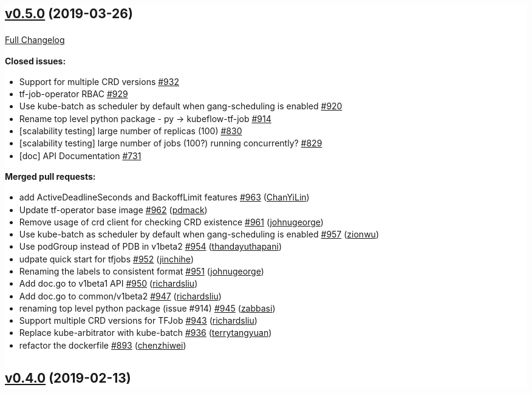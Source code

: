 
## [v0.5.0](https://github.com/kubeflow/tf-operator/tree/v0.5.0) (2019-03-26)

[Full Changelog](https://github.com/kubeflow/tf-operator/compare/v0.4.0...v0.5.0)

**Closed issues:**

- Support for multiple CRD versions [\#932](https://github.com/kubeflow/tf-operator/issues/932)
- tf-job-operator RBAC [\#929](https://github.com/kubeflow/tf-operator/issues/929)
- Use kube-batch as scheduler by default when gang-scheduling is enabled [\#920](https://github.com/kubeflow/tf-operator/issues/920)
- Rename top level python package - py -\> kubeflow-tf-job [\#914](https://github.com/kubeflow/tf-operator/issues/914)
- \[scalability testing\] large number of replicas \(100\) [\#830](https://github.com/kubeflow/tf-operator/issues/830)
- \[scalability testing\] large number of jobs \(100?\) running concurrently? [\#829](https://github.com/kubeflow/tf-operator/issues/829)
- \[doc\] API Documentation [\#731](https://github.com/kubeflow/tf-operator/issues/731)

**Merged pull requests:**

- add ActiveDeadlineSeconds and BackoffLimit features [\#963](https://github.com/kubeflow/tf-operator/pull/963) ([ChanYiLin](https://github.com/ChanYiLin))
- Update tf-operator base image [\#962](https://github.com/kubeflow/tf-operator/pull/962) ([pdmack](https://github.com/pdmack))
- Remove usage of crd client for checking CRD existence [\#961](https://github.com/kubeflow/tf-operator/pull/961) ([johnugeorge](https://github.com/johnugeorge))
- Use kube-batch as scheduler by default when gang-scheduling is enabled [\#957](https://github.com/kubeflow/tf-operator/pull/957) ([zionwu](https://github.com/zionwu))
-  Use podGroup instead of PDB in v1beta2 [\#954](https://github.com/kubeflow/tf-operator/pull/954) ([thandayuthapani](https://github.com/thandayuthapani))
- udpate quick start for tfjobs [\#952](https://github.com/kubeflow/tf-operator/pull/952) ([jinchihe](https://github.com/jinchihe))
- Renaming the labels to consistent format [\#951](https://github.com/kubeflow/tf-operator/pull/951) ([johnugeorge](https://github.com/johnugeorge))
- Add doc.go to v1beta1 API [\#950](https://github.com/kubeflow/tf-operator/pull/950) ([richardsliu](https://github.com/richardsliu))
- Add doc.go to common/v1beta2 [\#947](https://github.com/kubeflow/tf-operator/pull/947) ([richardsliu](https://github.com/richardsliu))
- renaming top level python package \(issue \#914\) [\#945](https://github.com/kubeflow/tf-operator/pull/945) ([zabbasi](https://github.com/zabbasi))
- Support multiple CRD versions for TFJob [\#943](https://github.com/kubeflow/tf-operator/pull/943) ([richardsliu](https://github.com/richardsliu))
- Replace kube-arbitrator with kube-batch [\#936](https://github.com/kubeflow/tf-operator/pull/936) ([terrytangyuan](https://github.com/terrytangyuan))
- refactor the dockerfile [\#893](https://github.com/kubeflow/tf-operator/pull/893) ([chenzhiwei](https://github.com/chenzhiwei))

## [v0.4.0](https://github.com/kubeflow/tf-operator/tree/v0.4.0) (2019-02-13)
